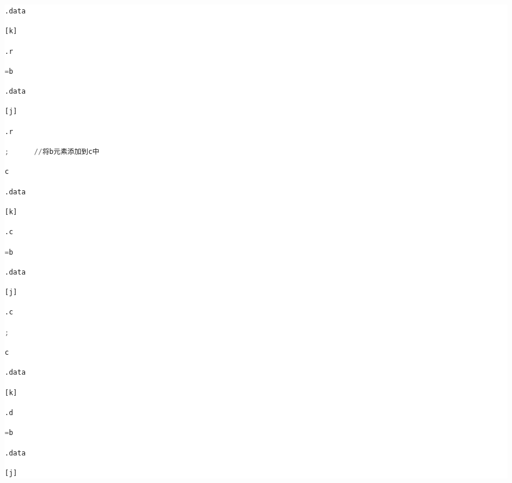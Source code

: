 ```python
```
```python
.data
```
```python
[k]
```
```python
.r
```
```python
=b
```
```python
.data
```
```python
[j]
```
```python
.r
```
```python
;      //将b元素添加到c中
```
```python
c
```
```python
.data
```
```python
[k]
```
```python
.c
```
```python
=b
```
```python
.data
```
```python
[j]
```
```python
.c
```
```python
;
```
```python
c
```
```python
.data
```
```python
[k]
```
```python
.d
```
```python
=b
```
```python
.data
```
```python
[j]
```